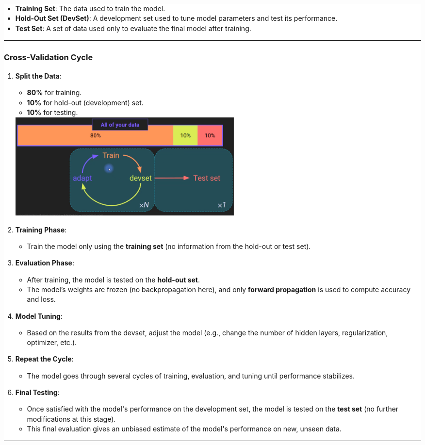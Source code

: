 - **Training Set**: The data used to train the model.
- **Hold-Out Set (DevSet)**: A development set used to tune model parameters and test its performance.
- **Test Set**: A set of data used only to evaluate the final model after training.

---

### Cross-Validation Cycle

1. **Split the Data**:
    - **80%** for training.
    - **10%** for hold-out (development) set.
    - **10%** for testing.
  
    <img src="images/splitting_optimal.png" alt="Alt Text" width="450"/>
   
2. **Training Phase**:
    - Train the model only using the **training set** (no information from the hold-out or test set).
    
3. **Evaluation Phase**:
    - After training, the model is tested on the **hold-out set**.
    - The model’s weights are frozen (no backpropagation here), and only **forward propagation** is used to compute accuracy and loss.
   
4. **Model Tuning**:
    - Based on the results from the devset, adjust the model (e.g., change the number of hidden layers, regularization, optimizer, etc.).
   
5. **Repeat the Cycle**:
    - The model goes through several cycles of training, evaluation, and tuning until performance stabilizes.

6. **Final Testing**:
    - Once satisfied with the model's performance on the development set, the model is tested on the **test set** (no further modifications at this stage).
    - This final evaluation gives an unbiased estimate of the model's performance on new, unseen data.

---
